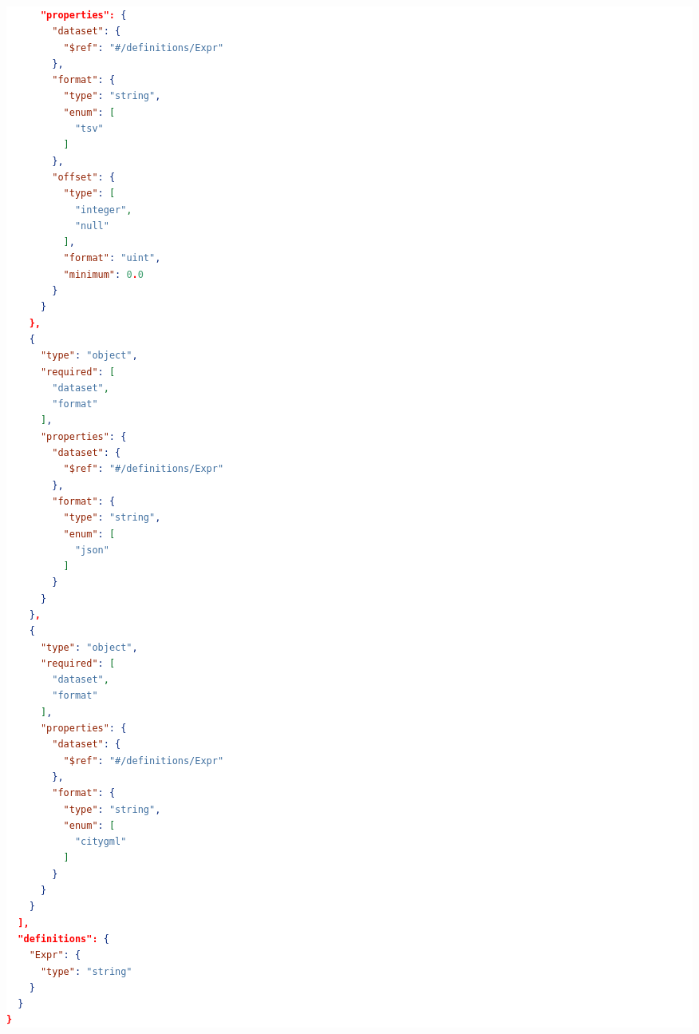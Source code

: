 ```json
      "properties": {
        "dataset": {
          "$ref": "#/definitions/Expr"
        },
        "format": {
          "type": "string",
          "enum": [
            "tsv"
          ]
        },
        "offset": {
          "type": [
            "integer",
            "null"
          ],
          "format": "uint",
          "minimum": 0.0
        }
      }
    },
    {
      "type": "object",
      "required": [
        "dataset",
        "format"
      ],
      "properties": {
        "dataset": {
          "$ref": "#/definitions/Expr"
        },
        "format": {
          "type": "string",
          "enum": [
            "json"
          ]
        }
      }
    },
    {
      "type": "object",
      "required": [
        "dataset",
        "format"
      ],
      "properties": {
        "dataset": {
          "$ref": "#/definitions/Expr"
        },
        "format": {
          "type": "string",
          "enum": [
            "citygml"
          ]
        }
      }
    }
  ],
  "definitions": {
    "Expr": {
      "type": "string"
    }
  }
}
```